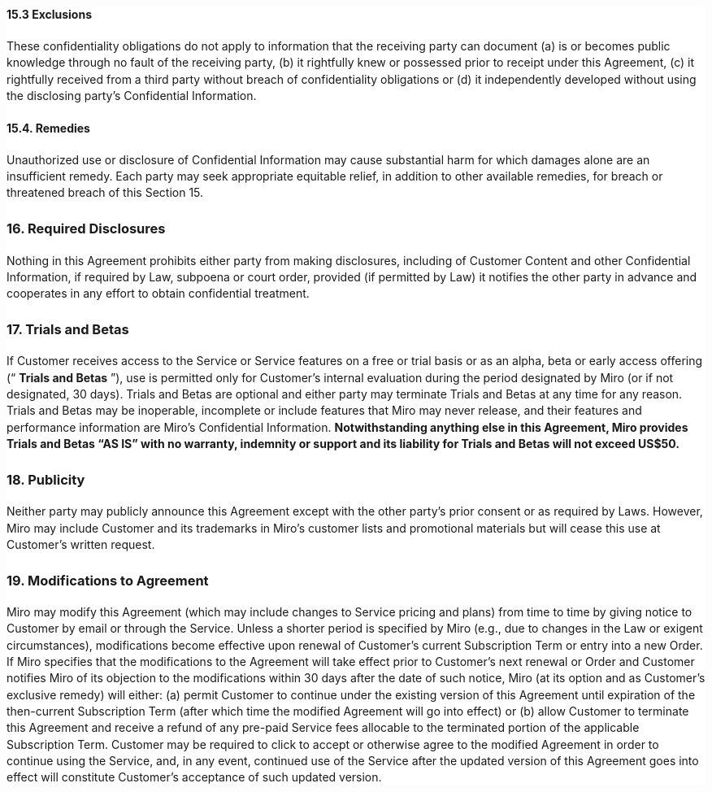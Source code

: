 ####  **15.3 Exclusions**

These confidentiality obligations do not apply to information that the
receiving party can document (a) is or becomes public knowledge through no
fault of the receiving party, (b) it rightfully knew or possessed prior to
receipt under this Agreement, (c) it rightfully received from a third party
without breach of confidentiality obligations or (d) it independently
developed without using the disclosing party’s Confidential Information.

#### **15.4. Remedies**

Unauthorized use or disclosure of Confidential Information may cause
substantial harm for which damages alone are an insufficient remedy. Each
party may seek appropriate equitable relief, in addition to other available
remedies, for breach or threatened breach of this Section 15.

### 16\. Required Disclosures

Nothing in this Agreement prohibits either party from making disclosures,
including of Customer Content and other Confidential Information, if required
by Law, subpoena or court order, provided (if permitted by Law) it notifies
the other party in advance and cooperates in any effort to obtain confidential
treatment.

### 17\. Trials and Betas

If Customer receives access to the Service or Service features on a free or
trial basis or as an alpha, beta or early access offering (“ **Trials and
Betas** ”), use is permitted only for Customer’s internal evaluation during
the period designated by Miro (or if not designated, 30 days). Trials and
Betas are optional and either party may terminate Trials and Betas at any time
for any reason. Trials and Betas may be inoperable, incomplete or include
features that Miro may never release, and their features and performance
information are Miro’s Confidential Information. **Notwithstanding anything
else in this Agreement, Miro provides Trials and Betas “AS IS” with no
warranty, indemnity or support and its liability for Trials and Betas will not
exceed US$50.**

### 18\. Publicity

Neither party may publicly announce this Agreement except with the other
party’s prior consent or as required by Laws. However, Miro may include
Customer and its trademarks in Miro’s customer lists and promotional materials
but will cease this use at Customer’s written request.

### 19\. Modifications to Agreement

Miro may modify this Agreement (which may include changes to Service pricing
and plans) from time to time by giving notice to Customer by email or through
the Service. Unless a shorter period is specified by Miro (e.g., due to
changes in the Law or exigent circumstances), modifications become effective
upon renewal of Customer’s current Subscription Term or entry into a new
Order. If Miro specifies that the modifications to the Agreement will take
effect prior to Customer’s next renewal or Order and Customer notifies Miro of
its objection to the modifications within 30 days after the date of such
notice, Miro (at its option and as Customer’s exclusive remedy) will either:
(a) permit Customer to continue under the existing version of this Agreement
until expiration of the then-current Subscription Term (after which time the
modified Agreement will go into effect) or (b) allow Customer to terminate
this Agreement and receive a refund of any pre-paid Service fees allocable to
the terminated portion of the applicable Subscription Term. Customer may be
required to click to accept or otherwise agree to the modified Agreement in
order to continue using the Service, and, in any event, continued use of the
Service after the updated version of this Agreement goes into effect will
constitute Customer’s acceptance of such updated version.